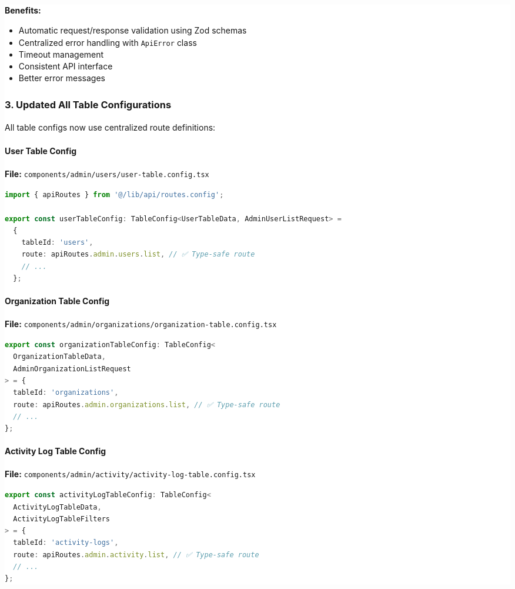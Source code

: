 **Benefits:**

- Automatic request/response validation using Zod schemas
- Centralized error handling with `ApiError` class
- Timeout management
- Consistent API interface
- Better error messages

### 3. Updated All Table Configurations

All table configs now use centralized route definitions:

#### User Table Config

**File:** `components/admin/users/user-table.config.tsx`

```typescript
import { apiRoutes } from '@/lib/api/routes.config';

export const userTableConfig: TableConfig<UserTableData, AdminUserListRequest> =
  {
    tableId: 'users',
    route: apiRoutes.admin.users.list, // ✅ Type-safe route
    // ...
  };
```

#### Organization Table Config

**File:** `components/admin/organizations/organization-table.config.tsx`

```typescript
export const organizationTableConfig: TableConfig<
  OrganizationTableData,
  AdminOrganizationListRequest
> = {
  tableId: 'organizations',
  route: apiRoutes.admin.organizations.list, // ✅ Type-safe route
  // ...
};
```

#### Activity Log Table Config

**File:** `components/admin/activity/activity-log-table.config.tsx`

```typescript
export const activityLogTableConfig: TableConfig<
  ActivityLogTableData,
  ActivityLogTableFilters
> = {
  tableId: 'activity-logs',
  route: apiRoutes.admin.activity.list, // ✅ Type-safe route
  // ...
};
```

